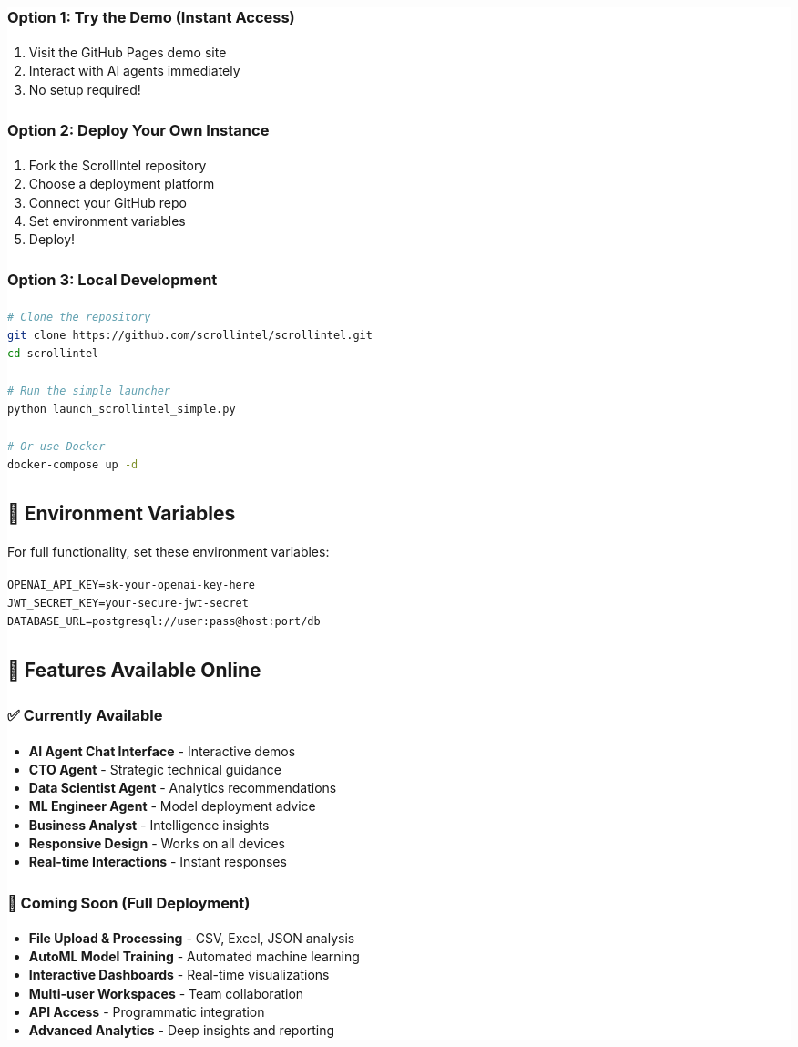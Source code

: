 ### Option 1: Try the Demo (Instant Access)
1. Visit the GitHub Pages demo site
2. Interact with AI agents immediately
3. No setup required!

### Option 2: Deploy Your Own Instance
1. Fork the ScrollIntel repository
2. Choose a deployment platform
3. Connect your GitHub repo
4. Set environment variables
5. Deploy!

### Option 3: Local Development
```bash
# Clone the repository
git clone https://github.com/scrollintel/scrollintel.git
cd scrollintel

# Run the simple launcher
python launch_scrollintel_simple.py

# Or use Docker
docker-compose up -d
```

## 🔑 Environment Variables

For full functionality, set these environment variables:

```env
OPENAI_API_KEY=sk-your-openai-key-here
JWT_SECRET_KEY=your-secure-jwt-secret
DATABASE_URL=postgresql://user:pass@host:port/db
```

## 🌟 Features Available Online

### ✅ Currently Available
- **AI Agent Chat Interface** - Interactive demos
- **CTO Agent** - Strategic technical guidance
- **Data Scientist Agent** - Analytics recommendations
- **ML Engineer Agent** - Model deployment advice
- **Business Analyst** - Intelligence insights
- **Responsive Design** - Works on all devices
- **Real-time Interactions** - Instant responses

### 🚧 Coming Soon (Full Deployment)
- **File Upload & Processing** - CSV, Excel, JSON analysis
- **AutoML Model Training** - Automated machine learning
- **Interactive Dashboards** - Real-time visualizations
- **Multi-user Workspaces** - Team collaboration
- **API Access** - Programmatic integration
- **Advanced Analytics** - Deep insights and reporting
